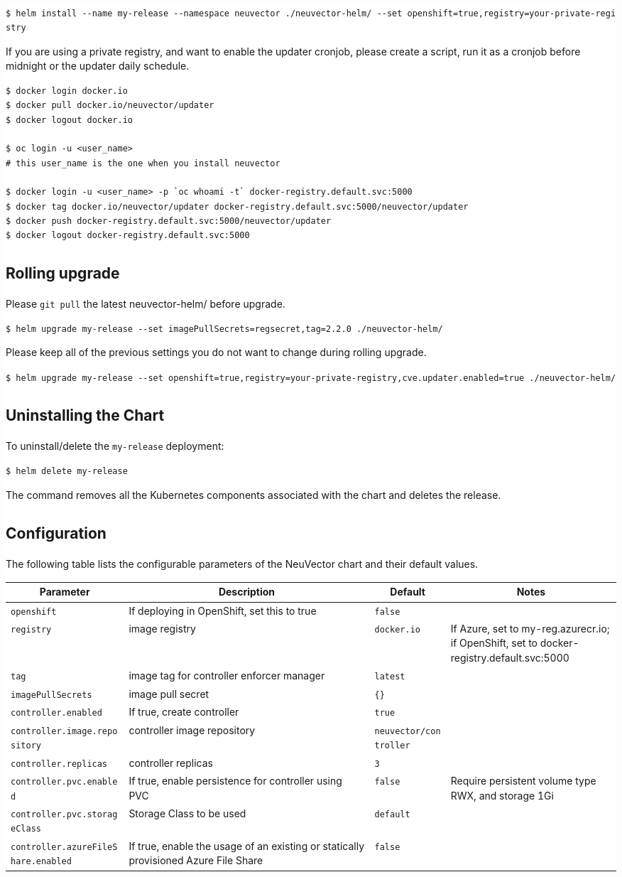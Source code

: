 ```console
$ helm install --name my-release --namespace neuvector ./neuvector-helm/ --set openshift=true,registry=your-private-registry
```

If you are using a private registry, and want to enable the updater cronjob, please create a script, run it as a cronjob before midnight or the updater daily schedule.

```console
$ docker login docker.io
$ docker pull docker.io/neuvector/updater
$ docker logout docker.io

$ oc login -u <user_name> 
# this user_name is the one when you install neuvector

$ docker login -u <user_name> -p `oc whoami -t` docker-registry.default.svc:5000
$ docker tag docker.io/neuvector/updater docker-registry.default.svc:5000/neuvector/updater
$ docker push docker-registry.default.svc:5000/neuvector/updater
$ docker logout docker-registry.default.svc:5000
```

## Rolling upgrade

Please `git pull` the latest neuvector-helm/ before upgrade.

```console
$ helm upgrade my-release --set imagePullSecrets=regsecret,tag=2.2.0 ./neuvector-helm/
```

Please keep all of the previous settings you do not want to change during rolling upgrade.

```console
$ helm upgrade my-release --set openshift=true,registry=your-private-registry,cve.updater.enabled=true ./neuvector-helm/
```

## Uninstalling the Chart

To uninstall/delete the `my-release` deployment:

```console
$ helm delete my-release
```

The command removes all the Kubernetes components associated with the chart and deletes the release.

## Configuration

The following table lists the configurable parameters of the NeuVector chart and their default values.

Parameter | Description | Default | Notes
--------- | ----------- | ------- | -----
`openshift` | If deploying in OpenShift, set this to true | `false` | 
`registry` | image registry | `docker.io` | If Azure, set to my-reg.azurecr.io;<br>if OpenShift, set to docker-registry.default.svc:5000
`tag` | image tag for controller enforcer manager | `latest` | 
`imagePullSecrets` | image pull secret | `{}` | 
`controller.enabled` | If true, create controller | `true` | 
`controller.image.repository` | controller image repository | `neuvector/controller` | 
`controller.replicas` | controller replicas | `3` | 
`controller.pvc.enabled` | If true, enable persistence for controller using PVC | `false` | Require persistent volume type RWX, and storage 1Gi
`controller.pvc.storageClass` | Storage Class to be used | `default` | 
`controller.azureFileShare.enabled` | If true, enable the usage of an existing or statically provisioned Azure File Share | `false` | 